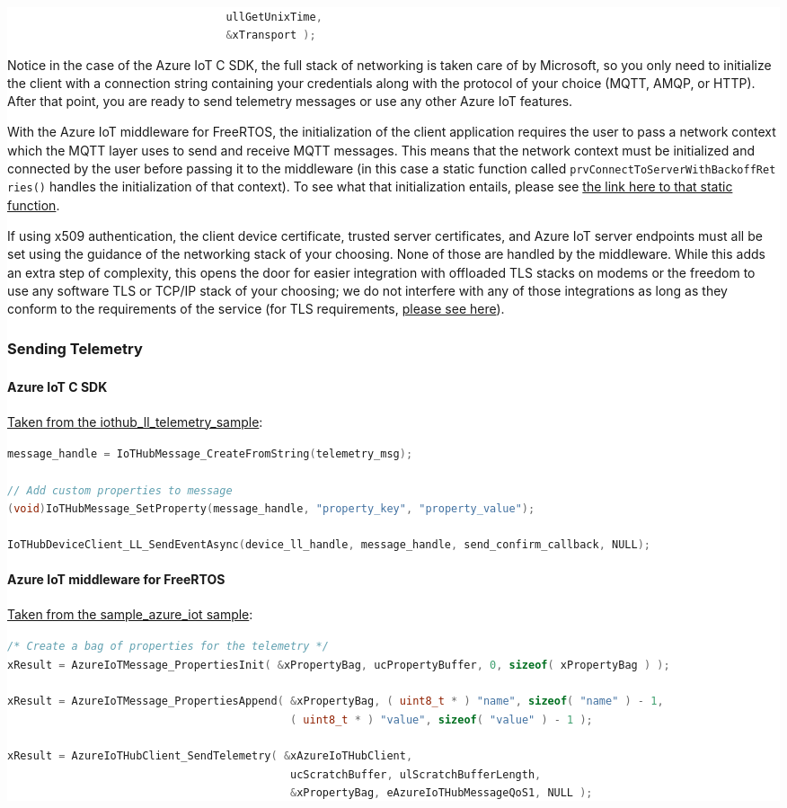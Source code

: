 ```c
                                  ullGetUnixTime,
                                  &xTransport );
```

Notice in the case of the Azure IoT C SDK, the full stack of networking is taken care of by Microsoft, so you only need to initialize the client with a connection string containing your credentials along with the protocol of your choice (MQTT, AMQP, or HTTP). After that point, you are ready to send telemetry messages or use any other Azure IoT features.

With the Azure IoT middleware for FreeRTOS, the initialization of the client application requires the user to pass a network context which the MQTT layer uses to send and receive MQTT messages. This means that the network context must be initialized and connected by the user before passing it to the middleware (in this case a static function called `prvConnectToServerWithBackoffRetries()` handles the initialization of that context). To see what that initialization entails, please see [the link here to that static function](https://github.com/Azure-Samples/iot-middleware-freertos-samples/blob/main/demos/sample_azure_iot/sample_azure_iot.c).

If using x509 authentication, the client device certificate, trusted server certificates, and Azure IoT server endpoints must all be set using the guidance of the networking stack of your choosing. None of those are handled by the middleware. While this adds an extra step of complexity, this opens the door for easier integration with offloaded TLS stacks on modems or the freedom to use any software TLS or TCP/IP stack of your choosing; we do not interfere with any of those integrations as long as they conform to the requirements of the service (for TLS requirements, [please see here](https://docs.microsoft.com/azure/iot-hub/iot-hub-tls-support)).

### Sending Telemetry

#### Azure IoT C SDK

[Taken from the iothub_ll_telemetry_sample](https://github.com/Azure/azure-iot-sdk-c/blob/master/iothub_client/samples/iothub_ll_telemetry_sample/iothub_ll_telemetry_sample.c):

```c
message_handle = IoTHubMessage_CreateFromString(telemetry_msg);

// Add custom properties to message
(void)IoTHubMessage_SetProperty(message_handle, "property_key", "property_value");

IoTHubDeviceClient_LL_SendEventAsync(device_ll_handle, message_handle, send_confirm_callback, NULL);
```

#### Azure IoT middleware for FreeRTOS

[Taken from the sample_azure_iot sample](https://github.com/Azure-Samples/iot-middleware-freertos-samples/blob/main/demos/sample_azure_iot/sample_azure_iot.c):

```c
/* Create a bag of properties for the telemetry */
xResult = AzureIoTMessage_PropertiesInit( &xPropertyBag, ucPropertyBuffer, 0, sizeof( xPropertyBag ) );

xResult = AzureIoTMessage_PropertiesAppend( &xPropertyBag, ( uint8_t * ) "name", sizeof( "name" ) - 1,
                                            ( uint8_t * ) "value", sizeof( "value" ) - 1 );

xResult = AzureIoTHubClient_SendTelemetry( &xAzureIoTHubClient,
                                            ucScratchBuffer, ulScratchBufferLength,
                                            &xPropertyBag, eAzureIoTHubMessageQoS1, NULL );
```
